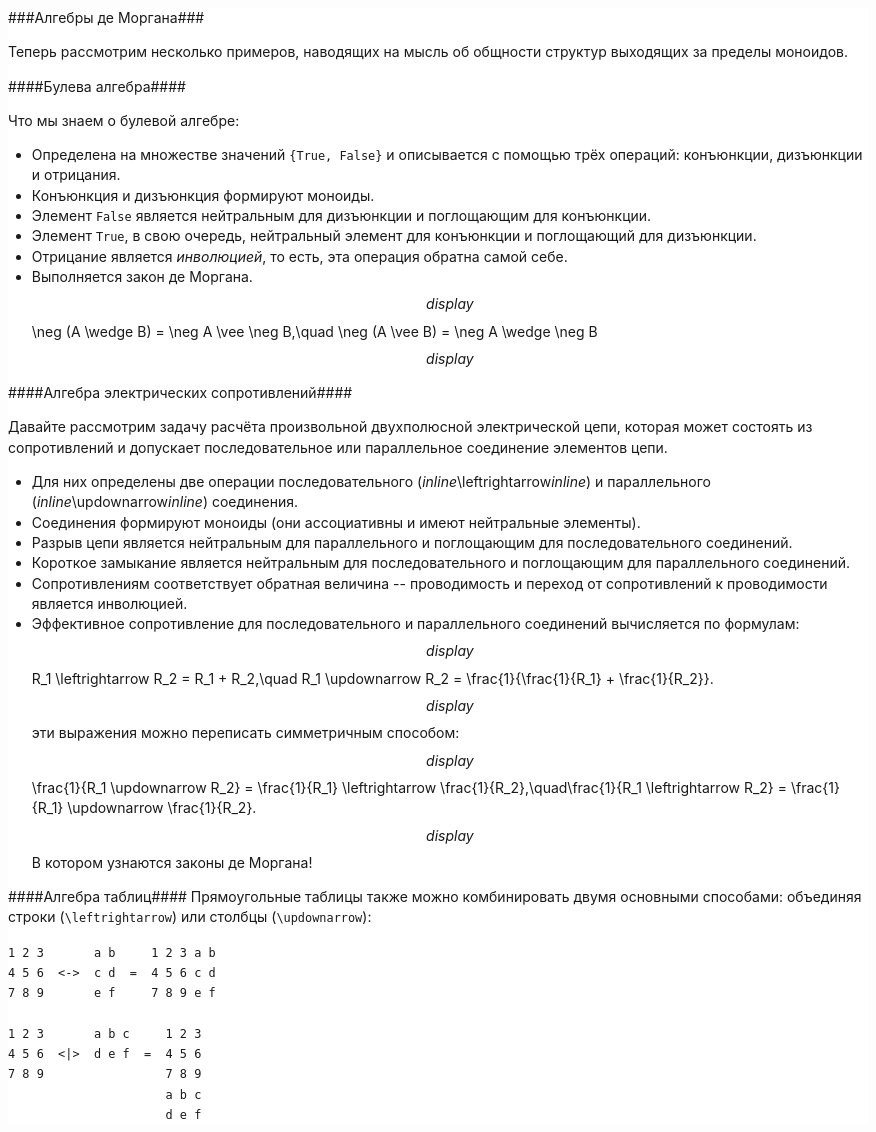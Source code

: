 ###Алгебры де Моргана###

Теперь рассмотрим несколько примеров, наводящих на мысль об общности структур выходящих за пределы моноидов.

####Булева алгебра####

Что мы знаем о булевой алгебре:
 + Определена на множестве значений ```{True, False}``` и описывается с помощью трёх операций: конъюнкции, дизъюнкции и отрицания. 
 + Конъюнкция и дизъюнкция формируют моноиды. 
 + Элемент ```False``` является нейтральным для дизъюнкции и поглощающим для конъюнкции. 
 + Элемент ```True```, в свою очередь, нейтральный элемент для конъюнкции и поглощающий для дизъюнкции. 
 + Отрицание является *инволюцией*, то есть, эта операция обратна самой себе.
 + Выполняется закон де Моргана.
$$display$$\neg (A \wedge B) = \neg A \vee \neg B,\quad \neg (A \vee B) = \neg A \wedge \neg B$$display$$

####Алгебра электрических сопротивлений####

Давайте рассмотрим задачу расчёта произвольной двухполюсной электрической цепи, которая может состоять из сопротивлений и допускает последовательное или параллельное соединение элементов цепи.

 + Для них определены две операции последовательного ($inline$\leftrightarrow$inline$) и параллельного ($inline$\updownarrow$inline$) соединения. 
 + Соединения формируют моноиды (они ассоциативны и имеют нейтральные элементы). 
 + Разрыв цепи является нейтральным для параллельного и поглощающим для последовательного соединений. 
 + Короткое замыкание является нейтральным для последовательного и поглощающим для параллельного соединений. 
 + Сопротивлениям соответствует обратная величина -- проводимость и переход от сопротивлений к проводимости является инволюцией.
 + Эффективное сопротивление для последовательного и параллельного соединений вычисляется по формулам:
$$display$$R_1 \leftrightarrow R_2 = R_1 + R_2,\quad R_1 \updownarrow R_2 = \frac{1}{\frac{1}{R_1} + \frac{1}{R_2}}.$$display$$
эти выражения можно переписать симметричным способом:
$$display$$\frac{1}{R_1 \updownarrow R_2} = \frac{1}{R_1} \leftrightarrow \frac{1}{R_2},\quad\frac{1}{R_1 \leftrightarrow R_2} = \frac{1}{R_1} \updownarrow \frac{1}{R_2}.$$display$$
В котором узнаются законы де Моргана!

####Алгебра таблиц####
Прямоугольные таблицы также можно комбинировать двумя основными способами: объединяя строки (`\leftrightarrow`) или столбцы (`\updownarrow`):

```
1 2 3       a b     1 2 3 a b
4 5 6  <->  c d  =  4 5 6 c d
7 8 9       e f     7 8 9 e f

1 2 3       a b c     1 2 3
4 5 6  <|>  d e f  =  4 5 6
7 8 9                 7 8 9
                      a b c
                      d e f
```
